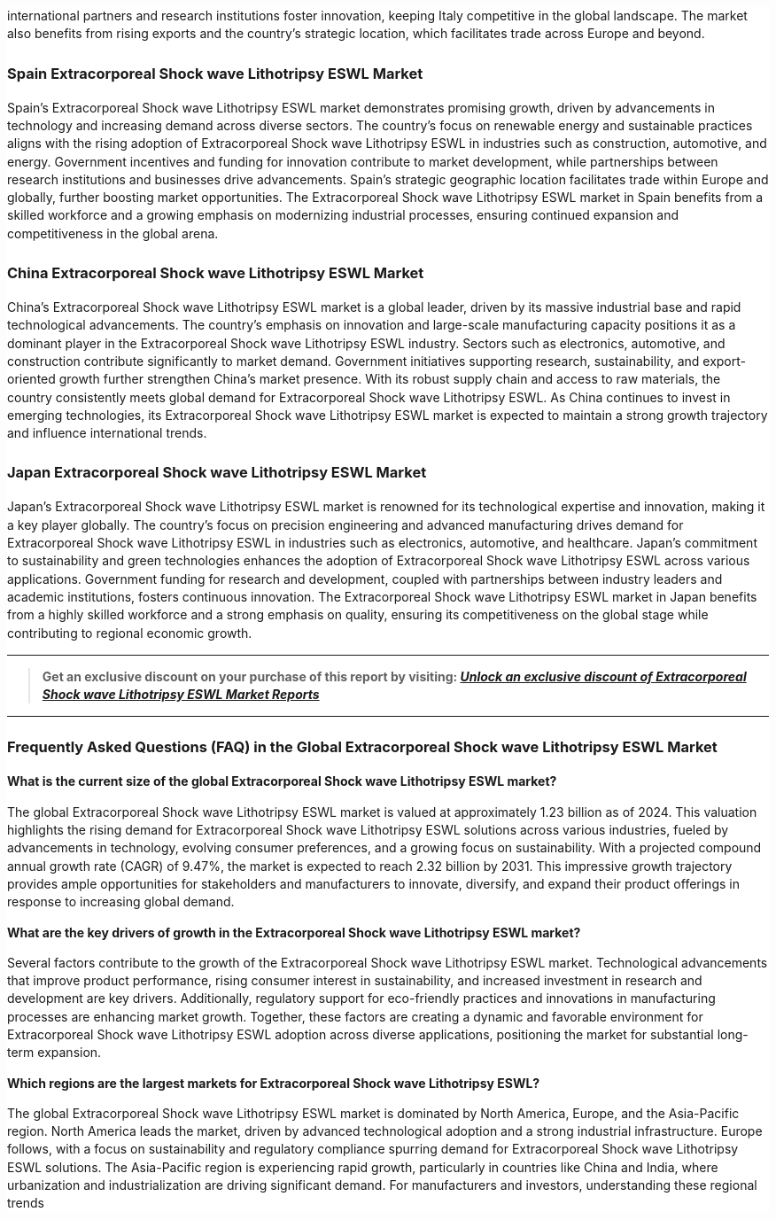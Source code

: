 international partners and research institutions foster innovation, keeping Italy competitive in the global landscape. The market also benefits from rising exports and the country&rsquo;s strategic location, which facilitates trade across Europe and beyond.</p><h3>Spain Extracorporeal Shock wave Lithotripsy ESWL Market</h3><p>Spain&rsquo;s Extracorporeal Shock wave Lithotripsy ESWL market demonstrates promising growth, driven by advancements in technology and increasing demand across diverse sectors. The country&rsquo;s focus on renewable energy and sustainable practices aligns with the rising adoption of Extracorporeal Shock wave Lithotripsy ESWL in industries such as construction, automotive, and energy. Government incentives and funding for innovation contribute to market development, while partnerships between research institutions and businesses drive advancements. Spain&rsquo;s strategic geographic location facilitates trade within Europe and globally, further boosting market opportunities. The Extracorporeal Shock wave Lithotripsy ESWL market in Spain benefits from a skilled workforce and a growing emphasis on modernizing industrial processes, ensuring continued expansion and competitiveness in the global arena.</p><h3>China Extracorporeal Shock wave Lithotripsy ESWL Market</h3><p>China&rsquo;s Extracorporeal Shock wave Lithotripsy ESWL market is a global leader, driven by its massive industrial base and rapid technological advancements. The country&rsquo;s emphasis on innovation and large-scale manufacturing capacity positions it as a dominant player in the Extracorporeal Shock wave Lithotripsy ESWL industry. Sectors such as electronics, automotive, and construction contribute significantly to market demand. Government initiatives supporting research, sustainability, and export-oriented growth further strengthen China&rsquo;s market presence. With its robust supply chain and access to raw materials, the country consistently meets global demand for Extracorporeal Shock wave Lithotripsy ESWL. As China continues to invest in emerging technologies, its Extracorporeal Shock wave Lithotripsy ESWL market is expected to maintain a strong growth trajectory and influence international trends.</p><h3>Japan Extracorporeal Shock wave Lithotripsy ESWL Market</h3><p>Japan&rsquo;s Extracorporeal Shock wave Lithotripsy ESWL market is renowned for its technological expertise and innovation, making it a key player globally. The country&rsquo;s focus on precision engineering and advanced manufacturing drives demand for Extracorporeal Shock wave Lithotripsy ESWL in industries such as electronics, automotive, and healthcare. Japan&rsquo;s commitment to sustainability and green technologies enhances the adoption of Extracorporeal Shock wave Lithotripsy ESWL across various applications. Government funding for research and development, coupled with partnerships between industry leaders and academic institutions, fosters continuous innovation. The Extracorporeal Shock wave Lithotripsy ESWL market in Japan benefits from a highly skilled workforce and a strong emphasis on quality, ensuring its competitiveness on the global stage while contributing to regional economic growth.</p><hr /><blockquote><p><strong>Get an exclusive discount on your purchase of this report by visiting: <em><a href="://marketresearchpulse.com/ask-for-discount/131372?utm_source=Github&amp;utm_medium=0117">Unlock an exclusive discount of Extracorporeal Shock wave Lithotripsy ESWL Market Reports</a></em>&nbsp;</strong></p></blockquote><hr /><h3>Frequently Asked Questions (FAQ) in the Global Extracorporeal Shock wave Lithotripsy ESWL Market</h3><p><strong>What is the current size of the global Extracorporeal Shock wave Lithotripsy ESWL market?</strong></p><p>The global Extracorporeal Shock wave Lithotripsy ESWL market is valued at approximately 1.23 billion as of 2024. This valuation highlights the rising demand for Extracorporeal Shock wave Lithotripsy ESWL solutions across various industries, fueled by advancements in technology, evolving consumer preferences, and a growing focus on sustainability. With a projected compound annual growth rate (CAGR) of 9.47%, the market is expected to reach 2.32 billion by 2031. This impressive growth trajectory provides ample opportunities for stakeholders and manufacturers to innovate, diversify, and expand their product offerings in response to increasing global demand.</p><p><strong>What are the key drivers of growth in the Extracorporeal Shock wave Lithotripsy ESWL market?</strong></p><p>Several factors contribute to the growth of the Extracorporeal Shock wave Lithotripsy ESWL market. Technological advancements that improve product performance, rising consumer interest in sustainability, and increased investment in research and development are key drivers. Additionally, regulatory support for eco-friendly practices and innovations in manufacturing processes are enhancing market growth. Together, these factors are creating a dynamic and favorable environment for Extracorporeal Shock wave Lithotripsy ESWL adoption across diverse applications, positioning the market for substantial long-term expansion.</p><p><strong>Which regions are the largest markets for Extracorporeal Shock wave Lithotripsy ESWL?</strong></p><p>The global Extracorporeal Shock wave Lithotripsy ESWL market is dominated by North America, Europe, and the Asia-Pacific region. North America leads the market, driven by advanced technological adoption and a strong industrial infrastructure. Europe follows, with a focus on sustainability and regulatory compliance spurring demand for Extracorporeal Shock wave Lithotripsy ESWL solutions. The Asia-Pacific region is experiencing rapid growth, particularly in countries like China and India, where urbanization and industrialization are driving significant demand. For manufacturers and investors, understanding these regional trends